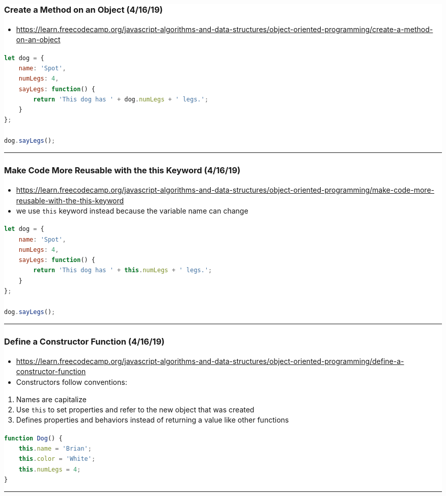 
### Create a Method on an Object (4/16/19)

- https://learn.freecodecamp.org/javascript-algorithms-and-data-structures/object-oriented-programming/create-a-method-on-an-object

```js
let dog = {
	name: 'Spot',
	numLegs: 4,
	sayLegs: function() {
		return 'This dog has ' + dog.numLegs + ' legs.';
	}
};

dog.sayLegs();
```

---

### Make Code More Reusable with the this Keyword (4/16/19)

- https://learn.freecodecamp.org/javascript-algorithms-and-data-structures/object-oriented-programming/make-code-more-reusable-with-the-this-keyword
- we use `this` keyword instead because the variable name can change

```js
let dog = {
	name: 'Spot',
	numLegs: 4,
	sayLegs: function() {
		return 'This dog has ' + this.numLegs + ' legs.';
	}
};

dog.sayLegs();
```

---

### Define a Constructor Function (4/16/19)

- https://learn.freecodecamp.org/javascript-algorithms-and-data-structures/object-oriented-programming/define-a-constructor-function
- Constructors follow conventions:

1. Names are capitalize
2. Use `this` to set properties and refer to the new object that was created
3. Defines properties and behaviors instead of returning a value like other functions

```js
function Dog() {
	this.name = 'Brian';
	this.color = 'White';
	this.numLegs = 4;
}
```

---